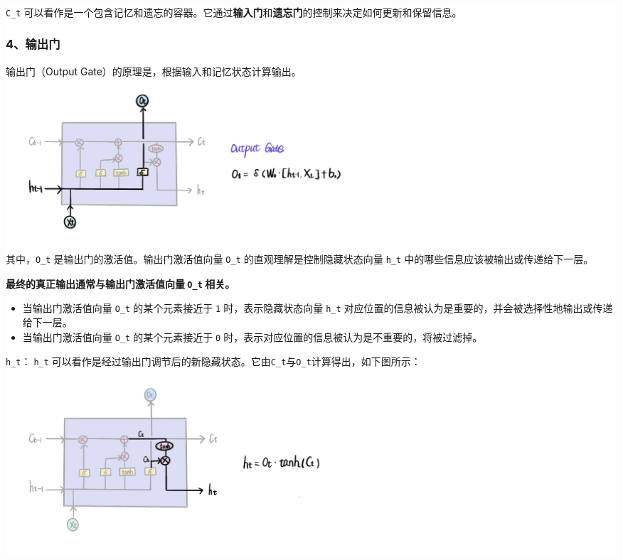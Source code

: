 
`C_t` 可以看作是一个包含记忆和遗忘的容器。它通过**输入门**和**遗忘门**的控制来决定如何更新和保留信息。

### 4、输出门
输出门（Output Gate）的原理是，根据输入和记忆状态计算输出。

<img src="../../../images/LSTM/LSTM-ot.png" width="500" />


其中，`O_t` 是输出门的激活值。输出门激活值向量 `O_t` 的直观理解是控制隐藏状态向量 `h_t` 中的哪些信息应该被输出或传递给下一层。

**最终的真正输出通常与输出门激活值向量 `O_t` 相关。**

- 当输出门激活值向量 `O_t` 的某个元素接近于 `1` 时，表示隐藏状态向量 `h_t` 对应位置的信息被认为是重要的，并会被选择性地输出或传递给下一层。
- 当输出门激活值向量 `O_t` 的某个元素接近于 `0` 时，表示对应位置的信息被认为是不重要的，将被过滤掉。


`h_t`： `h_t` 可以看作是经过输出门调节后的新隐藏状态。它由`C_t`与`O_t`计算得出，如下图所示：

<img src="../../../images/LSTM/LSTM-ht.png" width="500" />
